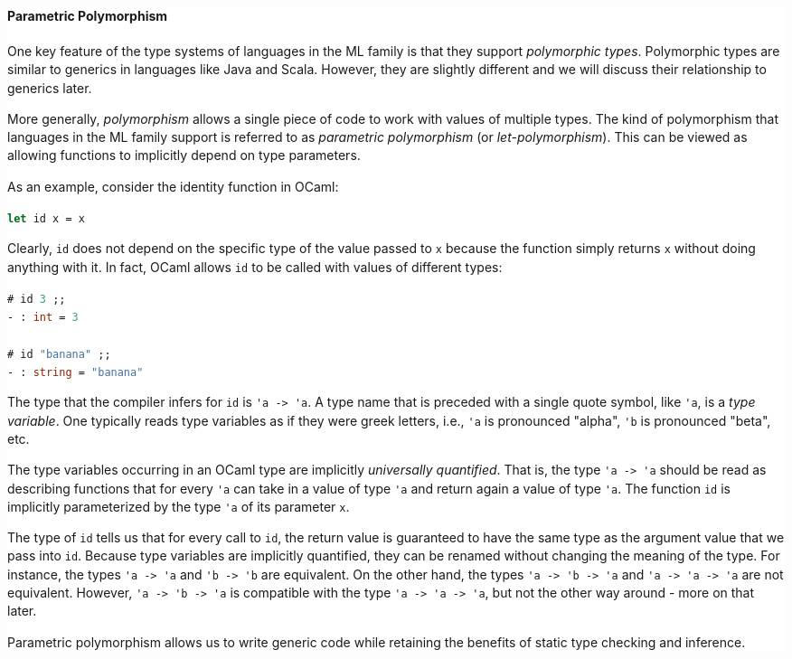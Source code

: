 

#### Parametric Polymorphism

One key feature of the type systems of languages in the ML family is
that they support *polymorphic types*. Polymorphic types are similar
to generics in languages like Java and Scala. However, they are
slightly different and we will discuss their relationship to generics
later.

More generally, *polymorphism* allows a single piece of code to work
with values of multiple types. The kind of polymorphism that languages
in the ML family support is referred to as *parametric polymorphism*
(or *let-polymorphism*). This can be viewed as allowing functions to
implicitly depend on type parameters. 

As an example, consider the identity function in OCaml:

```ocaml
let id x = x
```

Clearly, `id` does not depend on the specific type of the value passed
to `x` because the function simply returns `x` without doing anything
with it. In fact, OCaml allows `id` to be called with values of
different types:

```ocaml
# id 3 ;;
- : int = 3

# id "banana" ;;
- : string = "banana"
```

The type that the compiler infers for `id` is `'a -> 'a`. A type name
that is preceded with a single quote symbol, like `'a`, is a *type
variable*. One typically reads type variables as if they were greek
letters, i.e., `'a` is pronounced "alpha", `'b` is pronounced "beta",
etc.

The type variables occurring in an OCaml type are implicitly
*universally quantified*. That is, the type `'a -> 'a` should be read
as describing functions that for every `'a` can take in a value of
type `'a` and return again a value of type `'a`. The function `id` is
implicitly parameterized by the type `'a` of its parameter `x`. 

The type of `id` tells us that for every call to `id`, the return
value is guaranteed to have the same type as the argument value that
we pass into `id`. Because type variables are implicitly quantified,
they can be renamed without changing the meaning of the type. For
instance, the types `'a -> 'a` and `'b -> 'b` are equivalent. On the
other hand, the types `'a -> 'b -> 'a` and `'a -> 'a -> 'a` are not
equivalent.  However, `'a -> 'b -> 'a` is compatible with the type 
`'a -> 'a -> 'a`, but not the other way around - more on that later.

Parametric polymorphism allows us to write generic code while
retaining the benefits of static type checking and inference. 
